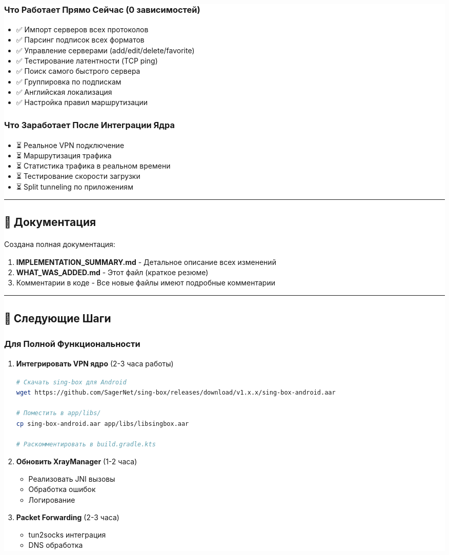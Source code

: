 ### Что Работает Прямо Сейчас (0 зависимостей)
- ✅ Импорт серверов всех протоколов
- ✅ Парсинг подписок всех форматов
- ✅ Управление серверами (add/edit/delete/favorite)
- ✅ Тестирование латентности (TCP ping)
- ✅ Поиск самого быстрого сервера
- ✅ Группировка по подпискам
- ✅ Английская локализация
- ✅ Настройка правил маршрутизации

### Что Заработает После Интеграции Ядра
- ⏳ Реальное VPN подключение
- ⏳ Маршрутизация трафика
- ⏳ Статистика трафика в реальном времени
- ⏳ Тестирование скорости загрузки
- ⏳ Split tunneling по приложениям

---

## 📖 Документация

Создана полная документация:
1. **IMPLEMENTATION_SUMMARY.md** - Детальное описание всех изменений
2. **WHAT_WAS_ADDED.md** - Этот файл (краткое резюме)
3. Комментарии в коде - Все новые файлы имеют подробные комментарии

---

## 🎯 Следующие Шаги

### Для Полной Функциональности

1. **Интегрировать VPN ядро** (2-3 часа работы)
   ```bash
   # Скачать sing-box для Android
   wget https://github.com/SagerNet/sing-box/releases/download/v1.x.x/sing-box-android.aar
   
   # Поместить в app/libs/
   cp sing-box-android.aar app/libs/libsingbox.aar
   
   # Раскомментировать в build.gradle.kts
   ```

2. **Обновить XrayManager** (1-2 часа)
   - Реализовать JNI вызовы
   - Обработка ошибок
   - Логирование

3. **Packet Forwarding** (2-3 часа)
   - tun2socks интеграция
   - DNS обработка
